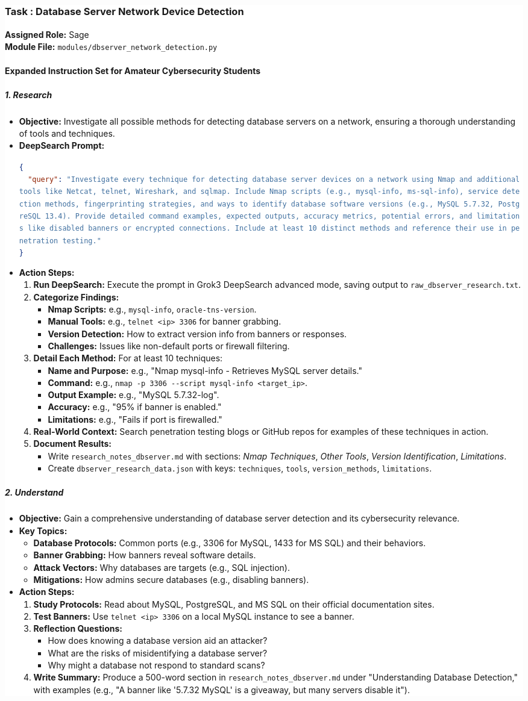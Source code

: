 ### Task : Database Server Network Device Detection
**Assigned Role:** Sage  
**Module File:** `modules/dbserver_network_detection.py`

#### Expanded Instruction Set for Amateur Cybersecurity Students

##### **1. Research**
- **Objective:** Investigate all possible methods for detecting database servers on a network, ensuring a thorough understanding of tools and techniques.
- **DeepSearch Prompt:**  
  ```json
  {
    "query": "Investigate every technique for detecting database server devices on a network using Nmap and additional tools like Netcat, telnet, Wireshark, and sqlmap. Include Nmap scripts (e.g., mysql-info, ms-sql-info), service detection methods, fingerprinting strategies, and ways to identify database software versions (e.g., MySQL 5.7.32, PostgreSQL 13.4). Provide detailed command examples, expected outputs, accuracy metrics, potential errors, and limitations like disabled banners or encrypted connections. Include at least 10 distinct methods and reference their use in penetration testing."
  }
- **Action Steps:**
  1. **Run DeepSearch:** Execute the prompt in Grok3 DeepSearch advanced mode, saving output to `raw_dbserver_research.txt`.
  2. **Categorize Findings:**
     - **Nmap Scripts:** e.g., `mysql-info`, `oracle-tns-version`.
     - **Manual Tools:** e.g., `telnet <ip> 3306` for banner grabbing.
     - **Version Detection:** How to extract version info from banners or responses.
     - **Challenges:** Issues like non-default ports or firewall filtering.
  3. **Detail Each Method:** For at least 10 techniques:
     - **Name and Purpose:** e.g., "Nmap mysql-info - Retrieves MySQL server details."
     - **Command:** e.g., `nmap -p 3306 --script mysql-info <target_ip>`.
     - **Output Example:** e.g., "MySQL 5.7.32-log".
     - **Accuracy:** e.g., "95% if banner is enabled."
     - **Limitations:** e.g., "Fails if port is firewalled."
  4. **Real-World Context:** Search penetration testing blogs or GitHub repos for examples of these techniques in action.
  5. **Document Results:**
     - Write `research_notes_dbserver.md` with sections: *Nmap Techniques*, *Other Tools*, *Version Identification*, *Limitations*.
     - Create `dbserver_research_data.json` with keys: `techniques`, `tools`, `version_methods`, `limitations`.

##### **2. Understand**
- **Objective:** Gain a comprehensive understanding of database server detection and its cybersecurity relevance.
- **Key Topics:**
  - **Database Protocols:** Common ports (e.g., 3306 for MySQL, 1433 for MS SQL) and their behaviors.
  - **Banner Grabbing:** How banners reveal software details.
  - **Attack Vectors:** Why databases are targets (e.g., SQL injection).
  - **Mitigations:** How admins secure databases (e.g., disabling banners).
- **Action Steps:**
  1. **Study Protocols:** Read about MySQL, PostgreSQL, and MS SQL on their official documentation sites.
  2. **Test Banners:** Use `telnet <ip> 3306` on a local MySQL instance to see a banner.
  3. **Reflection Questions:**
     - How does knowing a database version aid an attacker?
     - What are the risks of misidentifying a database server?
     - Why might a database not respond to standard scans?
  4. **Write Summary:** Produce a 500-word section in `research_notes_dbserver.md` under "Understanding Database Detection," with examples (e.g., "A banner like '5.7.32 MySQL' is a giveaway, but many servers disable it").
  ```